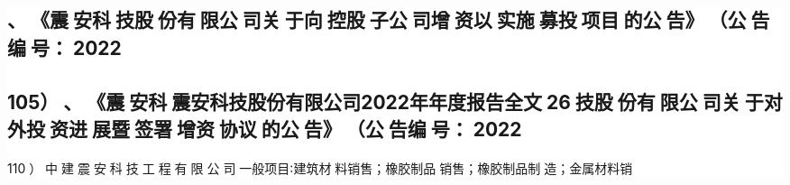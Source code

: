 、
《震
安科
技股
份有
限公
司关
于向
控股
子公
司增
资以
实施
募投
项目
的公
告》
（公
告编
号：
2022
-
105）
、
《震
安科
震安科技股份有限公司2022年年度报告全文
26
技股
份有
限公
司关
于对
外投
资进
展暨
签署
增资
协议
的公
告》
（公
告编
号：
2022
-
110
）
中
建
震
安
科
技
工
程
有
限
公
司
一般项目∶建筑材
料销售；橡胶制品
销售；橡胶制品制
造；金属材料销